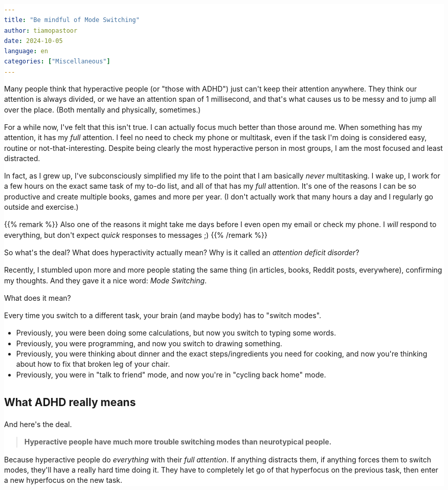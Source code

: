 ```yaml
---
title: "Be mindful of Mode Switching"
author: tiamopastoor
date: 2024-10-05
language: en
categories: ["Miscellaneous"]
---
```


Many people think that hyperactive people (or "those with ADHD") just can't keep their attention anywhere. They think our attention is always divided, or we have an attention span of 1 millisecond, and that's what causes us to be messy and to jump all over the place. (Both mentally and physically, sometimes.)

For a while now, I've felt that this isn't true. I can actually focus much better than those around me. When something has my attention, it has my _full_ attention. I feel no need to check my phone or multitask, even if the task I'm doing is considered easy, routine or not-that-interesting. Despite being clearly the most hyperactive person in most groups, I am the most focused and least distracted.

In fact, as I grew up, I've subconsciously simplified my life to the point that I am basically _never_ multitasking. I wake up, I work for a few hours on the exact same task of my to-do list, and all of that has my _full_ attention. It's one of the reasons I can be so productive and create multiple books, games and more per year. (I don't actually work that many hours a day and I regularly go outside and exercise.)

{{% remark %}}
Also one of the reasons it might take me days before I even open my email or check my phone. I _will_ respond to everything, but don't expect _quick_ responses to messages ;)
{{% /remark %}}

So what's the deal? What does hyperactivity actually mean? Why is it called an _attention deficit disorder_?

Recently, I stumbled upon more and more people stating the same thing (in articles, books, Reddit posts, everywhere), confirming my thoughts. And they gave it a nice word: _Mode Switching_.

What does it mean?

Every time you switch to a different task, your brain (and maybe body) has to "switch modes". 

* Previously, you were been doing some calculations, but now you switch to typing some words. 
* Previously, you were programming, and now you switch to drawing something. 
* Previously, you were thinking about dinner and the exact steps/ingredients you need for cooking, and now you're thinking about how to fix that broken leg of your chair.
* Previously, you were in "talk to friend" mode, and now you're in "cycling back home" mode.

## What ADHD really means

And here's the deal.

> **Hyperactive people have much more trouble switching modes than neurotypical people.**

Because hyperactive people do _everything_ with their _full attention_. If anything distracts them, if anything forces them to switch modes, they'll have a really hard time doing it. They have to completely let go of that hyperfocus on the previous task, then enter a new hyperfocus on the new task.
